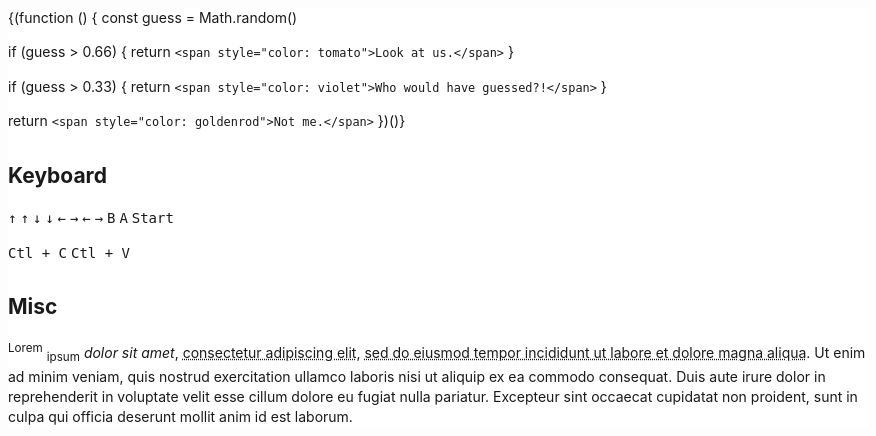<Youtube id="ZXsQAXx_ao0"/>

{(function () {
const guess = Math.random()

if (guess > 0.66) {
return `<span style="color: tomato">Look at us.</span>`
}

if (guess > 0.33) {
return `<span style="color: violet">Who would have guessed?!</span>`
}

return `<span style="color: goldenrod">Not me.</span>`
})()}

<Custom name="custom object"/>

## Keyboard

<kbd>↑</kbd> <kbd>↑</kbd> <kbd>↓</kbd> <kbd>↓</kbd> <kbd>←</kbd> <kbd>→</kbd> <kbd>←</kbd> <kbd>→</kbd> <kbd>B</kbd> <kbd>A</kbd> <kbd>Start</kbd>

<kbd>Ctl + C</kbd> <kbd>Ctl + V</kbd>

## Misc

<sup>Lorem</sup> <sub>ipsum</sub> <cite>dolor sit amet</cite>, <acronym title="Consectetur Adipiscing Elit">consectetur adipiscing elit</acronym>, <abbr title="Aliqua">sed do eiusmod tempor incididunt ut labore et dolore magna aliqua</abbr>. Ut enim ad minim veniam, quis nostrud exercitation ullamco laboris nisi ut aliquip ex ea commodo consequat. Duis aute irure dolor in reprehenderit in voluptate velit esse cillum dolore eu fugiat nulla pariatur. Excepteur sint occaecat cupidatat non proident, sunt in culpa qui officia deserunt mollit anim id est laborum.
